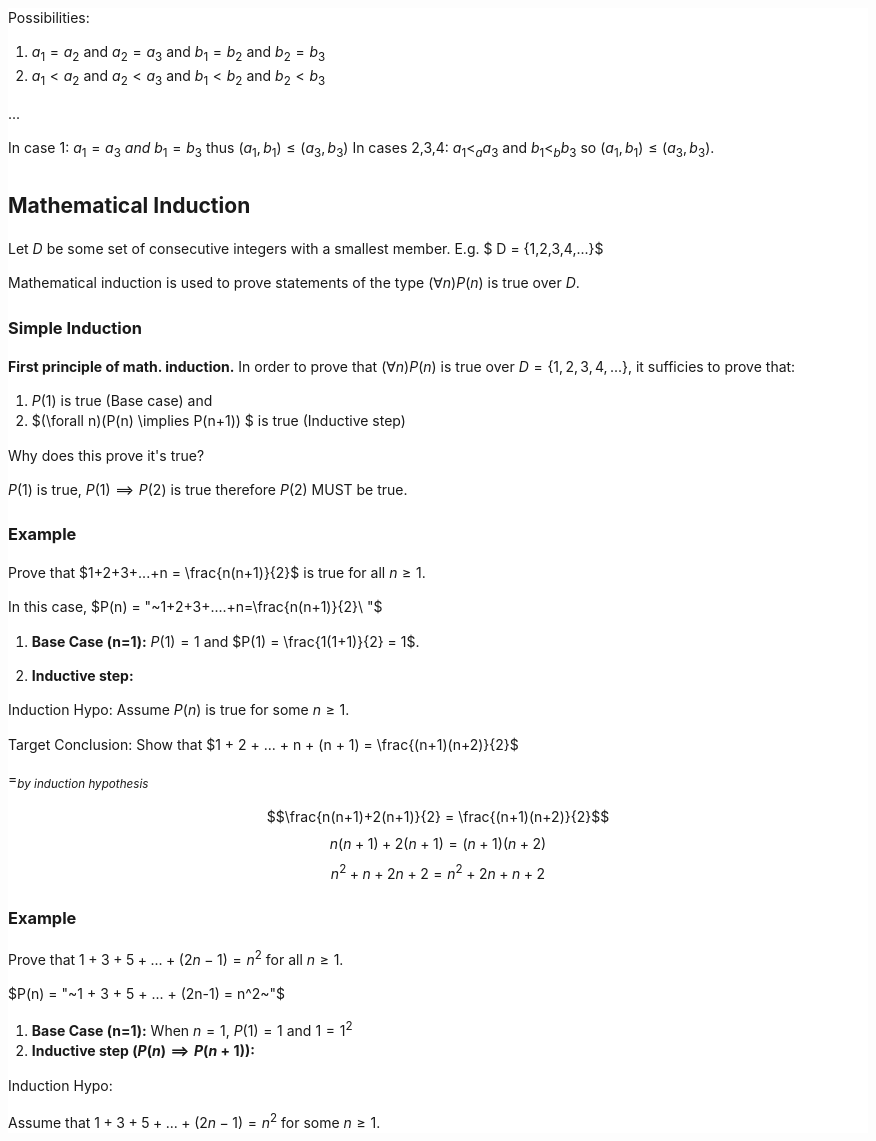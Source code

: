 Possibilities:

1. $a_1 = a_2$ and $a_2 = a_3$ and $b_1 = b_2$ and $b_2 = b_3$
2. $a_1 < a_2$ and $a_2 < a_3$ and $b_1 < b_2$ and $b_2 < b_3$

...

In case 1: $a_1 = a_3\ and\ b_1 = b_3$ thus $(a_1, b_1)\le (a_3, b_3)$
In cases 2,3,4: $a_1 <_a a_3$ and $b_1 <_b b_3$ so $(a_1, b_1)\le (a_3, b_3)$.

## Mathematical Induction

Let $D$ be some set of consecutive integers with a smallest member. E.g. $ D = \{1,2,3,4,...\}$

Mathematical induction is used to prove statements of the type $(\forall n)P(n)$ is true over $D$.

### Simple Induction

**First principle of math. induction.** In order to prove that $(\forall n)P(n)$ is true over $D=\{1,2,3,4,...\}$, it sufficies to prove that:

1. $P(1)$ is true (Base case) and
2. $(\forall n)(P(n) \implies P(n+1)) $ is true (Inductive step)

Why does this prove it's true?

$P(1)$ is true, $P(1) \implies P(2)$ is true therefore $P(2)$ MUST be true.

### Example

Prove that $1+2+3+...+n = \frac{n(n+1)}{2}$ is true for all $n \ge 1$.

In this case, $P(n) = "~1+2+3+....+n=\frac{n(n+1)}{2}\ "$

1. **Base Case (n=1):** $P(1) = 1$ and $P(1) = \frac{1(1+1)}{2} = 1$.

2. **Inductive step:**

Induction Hypo: Assume $P(n)$ is true for some $n\ge 1$.

Target Conclusion: Show that $1 + 2 + ... + n + (n + 1) = \frac{(n+1)(n+2)}{2}$

$=_{by~induction~hypothesis}$

$$\frac{n(n+1)+2(n+1)}{2} = \frac{(n+1)(n+2)}{2}$$
$$n(n+1)+2(n+1) = (n+1)(n+2)$$
$$n^2 + n + 2n + 2 = n^2 + 2n + n + 2$$

### Example

Prove that $1+3+5+...+(2n-1)=n^2$ for all $n\ge1$.

$P(n) = "~1 + 3 + 5 + ... + (2n-1) = n^2~"$

1. **Base Case (n=1):** When $n=1$, $P(1) = 1$ and $1 = 1^2$
2. **Inductive step $(P(n) \implies P(n+1))$:**

Induction Hypo:

Assume that $1 + 3 + 5 + ... + (2n-1) = n^2$ for some $n\ge 1$.
